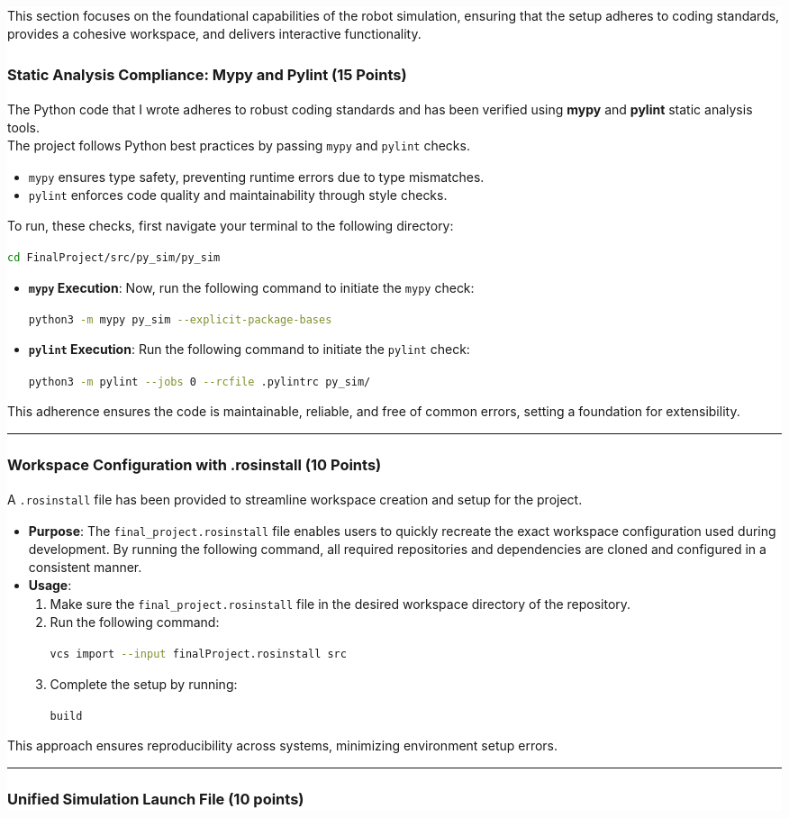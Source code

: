 This section focuses on the foundational capabilities of the robot simulation, ensuring that the setup adheres to coding standards, provides a cohesive workspace, and delivers interactive functionality.

### Static Analysis Compliance: Mypy and Pylint (15 Points)

The Python code that I wrote adheres to robust coding standards and has been verified using **mypy** and **pylint** static analysis tools.  
The project follows Python best practices by passing `mypy` and `pylint` checks.  
- `mypy` ensures type safety, preventing runtime errors due to type mismatches.  
- `pylint` enforces code quality and maintainability through style checks.  

To run, these checks, first navigate your terminal to the following directory:
```bash
cd FinalProject/src/py_sim/py_sim
```
- **`mypy` Execution**: Now, run the following command to initiate the `mypy` check:  
  ```bash
  python3 -m mypy py_sim --explicit-package-bases

  ```  
- **`pylint` Execution**: Run the following command to initiate the `pylint` check:  
  ```bash
  python3 -m pylint --jobs 0 --rcfile .pylintrc py_sim/
  ```  


This adherence ensures the code is maintainable, reliable, and free of common errors, setting a foundation for extensibility.

---

### Workspace Configuration with .rosinstall (10 Points)

A `.rosinstall` file has been provided to streamline workspace creation and setup for the project.  
- **Purpose**: The `final_project.rosinstall` file enables users to quickly recreate the exact workspace configuration used during development. By running the following command, all required repositories and dependencies are cloned and configured in a consistent manner.  
- **Usage**:  
  1. Make sure the `final_project.rosinstall` file in the desired workspace directory of the repository.  
  2. Run the following command:  
     ```bash
     vcs import --input finalProject.rosinstall src
     ```
  3. Complete the setup by running:
     ```bash
     build
     ```

This approach ensures reproducibility across systems, minimizing environment setup errors.

---

### Unified Simulation Launch File (10 points)
